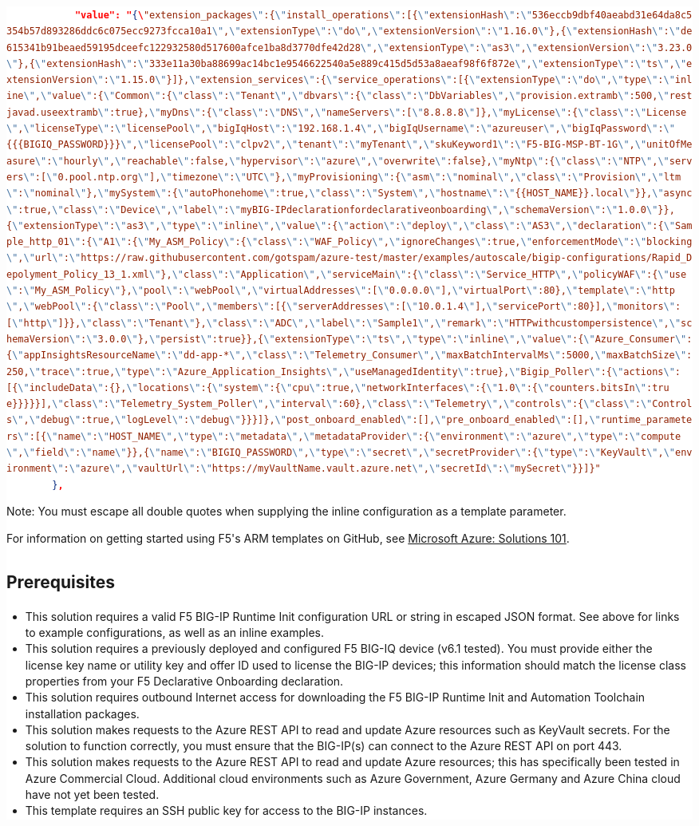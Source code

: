 ```json
            "value": "{\"extension_packages\":{\"install_operations\":[{\"extensionHash\":\"536eccb9dbf40aeabd31e64da8c5354b57d893286ddc6c075ecc9273fcca10a1\",\"extensionType\":\"do\",\"extensionVersion\":\"1.16.0\"},{\"extensionHash\":\"de615341b91beaed59195dceefc122932580d517600afce1ba8d3770dfe42d28\",\"extensionType\":\"as3\",\"extensionVersion\":\"3.23.0\"},{\"extensionHash\":\"333e11a30ba88699ac14bc1e9546622540a5e889c415d5d53a8aeaf98f6f872e\",\"extensionType\":\"ts\",\"extensionVersion\":\"1.15.0\"}]},\"extension_services\":{\"service_operations\":[{\"extensionType\":\"do\",\"type\":\"inline\",\"value\":{\"Common\":{\"class\":\"Tenant\",\"dbvars\":{\"class\":\"DbVariables\",\"provision.extramb\":500,\"restjavad.useextramb\":true},\"myDns\":{\"class\":\"DNS\",\"nameServers\":[\"8.8.8.8\"]},\"myLicense\":{\"class\":\"License\",\"licenseType\":\"licensePool\",\"bigIqHost\":\"192.168.1.4\",\"bigIqUsername\":\"azureuser\",\"bigIqPassword\":\"{{{BIGIQ_PASSWORD}}}\",\"licensePool\":\"clpv2\",\"tenant\":\"myTenant\",\"skuKeyword1\":\"F5-BIG-MSP-BT-1G\",\"unitOfMeasure\":\"hourly\",\"reachable\":false,\"hypervisor\":\"azure\",\"overwrite\":false},\"myNtp\":{\"class\":\"NTP\",\"servers\":[\"0.pool.ntp.org\"],\"timezone\":\"UTC\"},\"myProvisioning\":{\"asm\":\"nominal\",\"class\":\"Provision\",\"ltm\":\"nominal\"},\"mySystem\":{\"autoPhonehome\":true,\"class\":\"System\",\"hostname\":\"{{HOST_NAME}}.local\"}},\"async\":true,\"class\":\"Device\",\"label\":\"myBIG-IPdeclarationfordeclarativeonboarding\",\"schemaVersion\":\"1.0.0\"}},{\"extensionType\":\"as3\",\"type\":\"inline\",\"value\":{\"action\":\"deploy\",\"class\":\"AS3\",\"declaration\":{\"Sample_http_01\":{\"A1\":{\"My_ASM_Policy\":{\"class\":\"WAF_Policy\",\"ignoreChanges\":true,\"enforcementMode\":\"blocking\",\"url\":\"https://raw.githubusercontent.com/gotspam/azure-test/master/examples/autoscale/bigip-configurations/Rapid_Depolyment_Policy_13_1.xml\"},\"class\":\"Application\",\"serviceMain\":{\"class\":\"Service_HTTP\",\"policyWAF\":{\"use\":\"My_ASM_Policy\"},\"pool\":\"webPool\",\"virtualAddresses\":[\"0.0.0.0\"],\"virtualPort\":80},\"template\":\"http\",\"webPool\":{\"class\":\"Pool\",\"members\":[{\"serverAddresses\":[\"10.0.1.4\"],\"servicePort\":80}],\"monitors\":[\"http\"]}},\"class\":\"Tenant\"},\"class\":\"ADC\",\"label\":\"Sample1\",\"remark\":\"HTTPwithcustompersistence\",\"schemaVersion\":\"3.0.0\"},\"persist\":true}},{\"extensionType\":\"ts\",\"type\":\"inline\",\"value\":{\"Azure_Consumer\":{\"appInsightsResourceName\":\"dd-app-*\",\"class\":\"Telemetry_Consumer\",\"maxBatchIntervalMs\":5000,\"maxBatchSize\":250,\"trace\":true,\"type\":\"Azure_Application_Insights\",\"useManagedIdentity\":true},\"Bigip_Poller\":{\"actions\":[{\"includeData\":{},\"locations\":{\"system\":{\"cpu\":true,\"networkInterfaces\":{\"1.0\":{\"counters.bitsIn\":true}}}}}],\"class\":\"Telemetry_System_Poller\",\"interval\":60},\"class\":\"Telemetry\",\"controls\":{\"class\":\"Controls\",\"debug\":true,\"logLevel\":\"debug\"}}}]},\"post_onboard_enabled\":[],\"pre_onboard_enabled\":[],\"runtime_parameters\":[{\"name\":\"HOST_NAME\",\"type\":\"metadata\",\"metadataProvider\":{\"environment\":\"azure\",\"type\":\"compute\",\"field\":\"name\"}},{\"name\":\"BIGIQ_PASSWORD\",\"type\":\"secret\",\"secretProvider\":{\"type\":\"KeyVault\",\"environment\":\"azure\",\"vaultUrl\":\"https://myVaultName.vault.azure.net\",\"secretId\":\"mySecret\"}}]}"
        },
```

Note: You must escape all double quotes when supplying the inline configuration as a template parameter.

For information on getting started using F5's ARM templates on GitHub, see [Microsoft Azure: Solutions 101](http://clouddocs.f5.com/cloud/public/v1/azure/Azure_solutions101.html).

## Prerequisites

 - This solution requires a valid F5 BIG-IP Runtime Init configuration URL or string in escaped JSON format. See above for links to example configurations, as well as an inline examples.
 - This solution requires a previously deployed and configured F5 BIG-IQ device (v6.1 tested). You must provide either the license key name or utility key and offer ID used to license the BIG-IP devices; this information should match the license class properties from your F5 Declarative Onboarding declaration.
 - This solution requires outbound Internet access for downloading the F5 BIG-IP Runtime Init and Automation Toolchain installation packages.
 - This solution makes requests to the Azure REST API to read and update Azure resources such as KeyVault secrets. For the solution to function correctly, you must ensure that the BIG-IP(s) can connect to the Azure REST API on port 443.
 - This solution makes requests to the Azure REST API to read and update Azure resources; this has specifically been tested in Azure Commercial Cloud. Additional cloud environments such as Azure Government, Azure Germany and Azure China cloud have not yet been tested.
 - This template requires an SSH public key for access to the BIG-IP instances. 